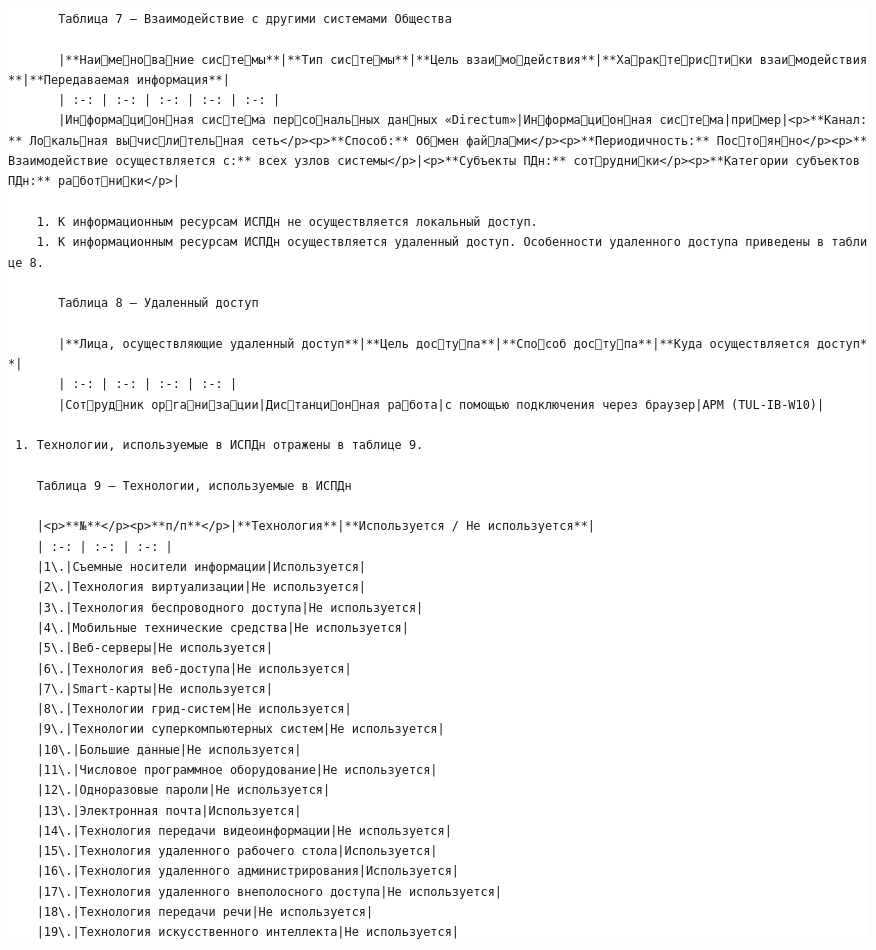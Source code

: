            Таблица 7 – Взаимодействие с другими системами Общества

           |**Наименование системы**|**Тип системы**|**Цель взаимодействия**|**Характеристики взаимодействия**|**Передаваемая информация**|
           | :-: | :-: | :-: | :-: | :-: |
           |Информационная система персональных данных «Directum»|Информационная система|пример|<p>**Канал:** Локальная вычислительная сеть</p><p>**Способ:** Обмен файлами</p><p>**Периодичность:** Постоянно</p><p>**Взаимодействие осуществляется с:** всех узлов системы</p>|<p>**Субъекты ПДн:** сотрудники</p><p>**Категории субъектов ПДн:** работники</p>|

        1. К информационным ресурсам ИСПДн не осуществляется локальный доступ.
        1. К информационным ресурсам ИСПДн осуществляется удаленный доступ. Особенности удаленного доступа приведены в таблице 8.

           Таблица 8 – Удаленный доступ

           |**Лица, осуществляющие удаленный доступ**|**Цель доступа**|**Способ доступа**|**Куда осуществляется доступ**|
           | :-: | :-: | :-: | :-: |
           |Сотрудник организации|Дистанционная работа|с помощью подключения через браузер|АРМ (TUL-IB-W10)|

     1. Технологии, используемые в ИСПДн отражены в таблице 9.

        Таблица 9 – Технологии, используемые в ИСПДн

        |<p>**№**</p><p>**п/п**</p>|**Технология**|**Используется / Не используется**|
        | :-: | :-: | :-: |
        |1\.|Съемные носители информации|Используется|
        |2\.|Технология виртуализации|Не используется|
        |3\.|Технология беспроводного доступа|Не используется|
        |4\.|Мобильные технические средства|Не используется|
        |5\.|Веб-серверы|Не используется|
        |6\.|Технология веб-доступа|Не используется|
        |7\.|Smart-карты|Не используется|
        |8\.|Технологии грид-систем|Не используется|
        |9\.|Технологии суперкомпьютерных систем|Не используется|
        |10\.|Большие данные|Не используется|
        |11\.|Числовое программное оборудование|Не используется|
        |12\.|Одноразовые пароли|Не используется|
        |13\.|Электронная почта|Используется|
        |14\.|Технология передачи видеоинформации|Не используется|
        |15\.|Технология удаленного рабочего стола|Используется|
        |16\.|Технология удаленного администрирования|Используется|
        |17\.|Технология удаленного внеполосного доступа|Не используется|
        |18\.|Технология передачи речи|Не используется|
        |19\.|Технология искусственного интеллекта|Не используется|
